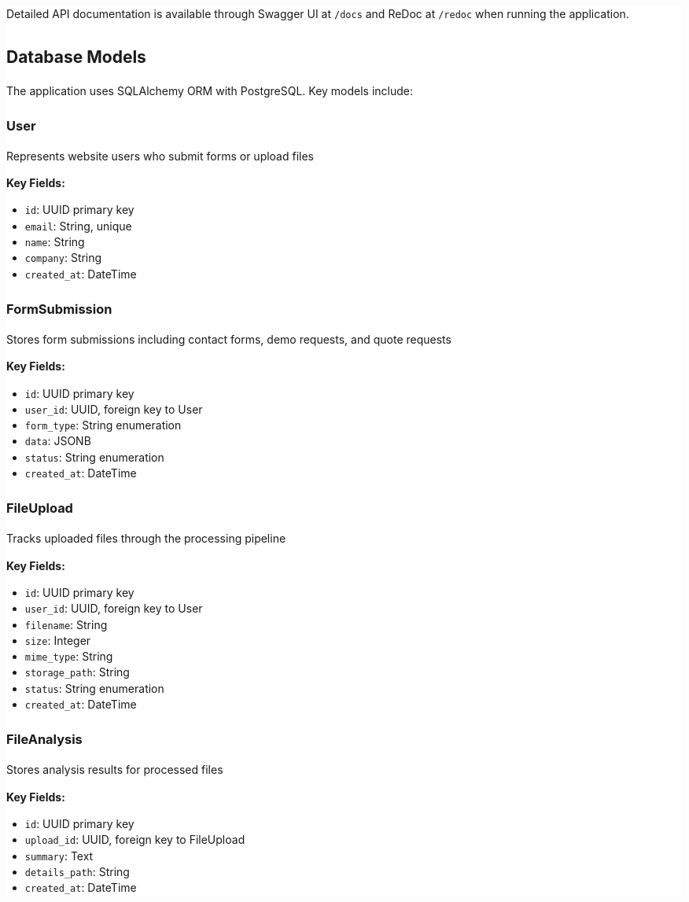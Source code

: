 Detailed API documentation is available through Swagger UI at `/docs` and ReDoc at `/redoc` when running the application.

## Database Models

The application uses SQLAlchemy ORM with PostgreSQL. Key models include:

### User

Represents website users who submit forms or upload files

**Key Fields:**
- `id`: UUID primary key
- `email`: String, unique
- `name`: String
- `company`: String
- `created_at`: DateTime

### FormSubmission

Stores form submissions including contact forms, demo requests, and quote requests

**Key Fields:**
- `id`: UUID primary key
- `user_id`: UUID, foreign key to User
- `form_type`: String enumeration
- `data`: JSONB
- `status`: String enumeration
- `created_at`: DateTime

### FileUpload

Tracks uploaded files through the processing pipeline

**Key Fields:**
- `id`: UUID primary key
- `user_id`: UUID, foreign key to User
- `filename`: String
- `size`: Integer
- `mime_type`: String
- `storage_path`: String
- `status`: String enumeration
- `created_at`: DateTime

### FileAnalysis

Stores analysis results for processed files

**Key Fields:**
- `id`: UUID primary key
- `upload_id`: UUID, foreign key to FileUpload
- `summary`: Text
- `details_path`: String
- `created_at`: DateTime
